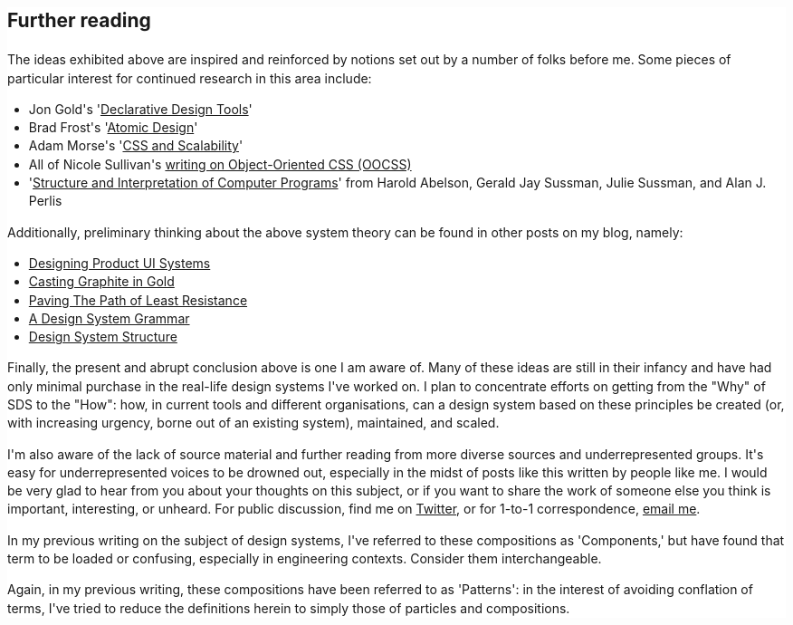## Further reading

The ideas exhibited above are inspired and reinforced by notions set out by a
number of folks before me. Some pieces of particular interest for continued
research in this area include:

- Jon Gold's '[Declarative Design
  Tools](http://jon.gold/2016/06/declarative-design-tools/)'
- Brad Frost's '[Atomic
  Design](http://bradfrost.com/blog/post/atomic-web-design/)'
- Adam Morse's '[CSS and
  Scalability](http://mrmrs.github.io/writing/2016/03/24/scalable-css/)'
- All of Nicole Sullivan's [writing on Object-Oriented CSS
  (OOCSS)](http://www.stubbornella.org/content/category/general/geek/css/oocss-css-geek-general/)
- '[Structure and Interpretation of Computer Programs](http://amzn.to/2CZq9YZ)'
  from Harold Abelson, Gerald Jay Sussman, Julie Sussman, and Alan J. Perlis

Additionally, preliminary thinking about the above system theory can be found in
other posts on my blog, namely:

- [Designing Product UI Systems](/2017/03/29/designing-systems/)
- [Casting Graphite in Gold](/2017/06/02/casting-graphite-in-gold/)
- [Paving The Path of Least
  Resistance](/2017/06/27/paving-the-path-of-least-resistance/)
- [A Design System Grammar](/2017/07/12/a-design-system-grammar/)
- [Design System Structure](/2017/07/17/design-system-structure/)

Finally, the present and abrupt conclusion above is one I am aware of. Many of
these ideas are still in their infancy and have had only minimal purchase in the
real-life design systems I've worked on. I plan to concentrate efforts on
getting from the "Why" of SDS to the "How": how, in current tools and different
organisations, can a design system based on these principles be created (or,
with increasing urgency, borne out of an existing system), maintained, and
scaled.

I'm also aware of the lack of source material and further reading from more
diverse sources and underrepresented groups. It's easy for underrepresented
voices to be drowned out, especially in the midst of posts like this written by
people like me. I would be very glad to hear from you about your thoughts on
this subject, or if you want to share the work of someone else you think is
important, interesting, or unheard. For public discussion, find me on
[Twitter](https://twitter.com/_dte), or for 1-to-1 correspondence, [email
me](mailto:dan.eden@me.com).

[^1]:

  In my previous writing on the subject of design systems, I've referred to
  these compositions as 'Components,' but have found that term to be loaded or
  confusing, especially in engineering contexts. Consider them interchangeable.

[^2]:

  Again, in my previous writing, these compositions have been referred to as
  'Patterns': in the interest of avoiding conflation of terms, I've tried to
  reduce the definitions herein to simply those of particles and compositions.
